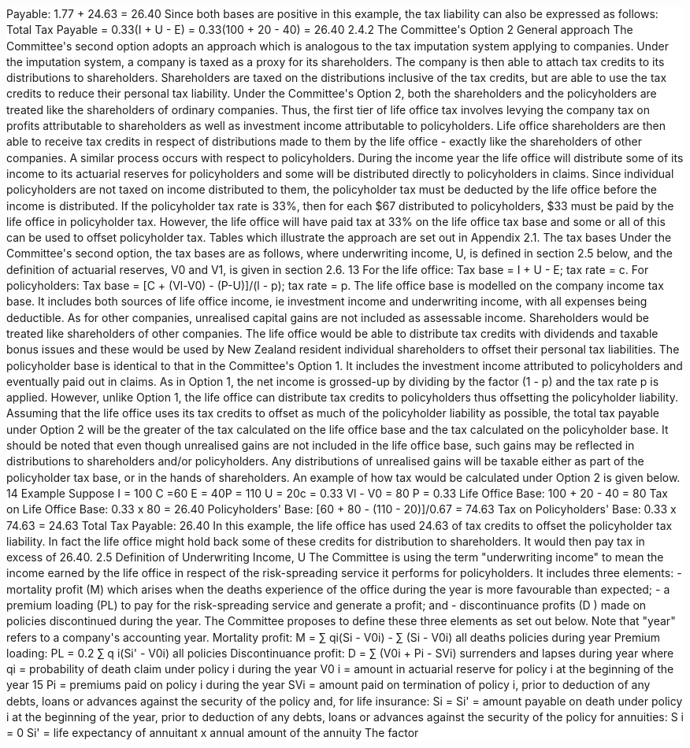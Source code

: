 Payable: 1.77 + 24.63 = 26.40 Since both bases are positive in this example, the tax liability can also be expressed as follows: Total Tax Payable = 0.33(I + U - E) = 0.33(100 + 20 - 40) = 26.40 2.4.2 The Committee's Option 2 General approach The Committee's second option adopts an approach which is analogous to the tax imputation system applying to companies. Under the imputation system, a company is taxed as a proxy for its shareholders. The company is then able to attach tax credits to its distributions to shareholders. Shareholders are taxed on the distributions inclusive of the tax credits, but are able to use the tax credits to reduce their personal tax liability. Under the Committee's Option 2, both the shareholders and the policyholders are treated like the shareholders of ordinary companies. Thus, the first tier of life office tax involves levying the company tax on profits attributable to shareholders as well as investment income attributable to policyholders. Life office shareholders are then able to receive tax credits in respect of distributions made to them by the life office - exactly like the shareholders of other companies. A similar process occurs with respect to policyholders. During the income year the life office will distribute some of its income to its actuarial reserves for policyholders and some will be distributed directly to policyholders in claims. Since individual policyholders are not taxed on income distributed to them, the policyholder tax must be deducted by the life office before the income is distributed. If the policyholder tax rate is 33%, then for each $67 distributed to policyholders, $33 must be paid by the life office in policyholder tax. However, the life office will have paid tax at 33% on the life office tax base and some or all of this can be used to offset policyholder tax. Tables which illustrate the approach are set out in Appendix 2.1. The tax bases Under the Committee's second option, the tax bases are as follows, where underwriting income, U, is defined in section 2.5 below, and the definition of actuarial reserves, V0 and V1, is given in section 2.6. 13 For the life office: Tax base = I + U - E; tax rate = c. For policyholders: Tax base = \[C + (Vl-V0) - (P-U)\]/(l - p); tax rate = p. The life office base is modelled on the company income tax base. It includes both sources of life office income, ie investment income and underwriting income, with all expenses being deductible. As for other companies, unrealised capital gains are not included as assessable income. Shareholders would be treated like shareholders of other companies. The life office would be able to distribute tax credits with dividends and taxable bonus issues and these would be used by New Zealand resident individual shareholders to offset their personal tax liabilities. The policyholder base is identical to that in the Committee's Option 1. It includes the investment income attributed to policyholders and eventually paid out in claims. As in Option 1, the net income is grossed-up by dividing by the factor (1 - p) and the tax rate p is applied. However, unlike Option 1, the life office can distribute tax credits to policyholders thus offsetting the policyholder liability. Assuming that the life office uses its tax credits to offset as much of the policyholder liability as possible, the total tax payable under Option 2 will be the greater of the tax calculated on the life office base and the tax calculated on the policyholder base. It should be noted that even though unrealised gains are not included in the life office base, such gains may be reflected in distributions to shareholders and/or policyholders. Any distributions of unrealised gains will be taxable either as part of the policyholder tax base, or in the hands of shareholders. An example of how tax would be calculated under Option 2 is given below. 14 Example Suppose I = 100 C =60 E = 40P = 110 U = 20c = 0.33 Vl - V0 = 80 P = 0.33 Life Office Base: 100 + 20 - 40 = 80 Tax on Life Office Base: 0.33 x 80 = 26.40 Policyholders' Base: \[60 + 80 - (110 - 20)\]/0.67 = 74.63 Tax on Policyholders' Base: 0.33 x 74.63 = 24.63 Total Tax Payable: 26.40 In this example, the life office has used 24.63 of tax credits to offset the policyholder tax liability. In fact the life office might hold back some of these credits for distribution to shareholders. It would then pay tax in excess of 26.40. 2.5 Definition of Underwriting Income, U The Committee is using the term "underwriting income" to mean the income earned by the life office in respect of the risk-spreading service it performs for policyholders. It includes three elements: - mortality profit (M) which arises when the deaths experience of the office during the year is more favourable than expected; - a premium loading (PL) to pay for the risk-spreading service and generate a profit; and - discontinuance profits (D ) made on policies discontinued during the year. The Committee proposes to define these three elements as set out below. Note that "year" refers to a company's accounting year. Mortality profit: M = ∑ qi(Si - V0i) - ∑ (Si - V0i) all deaths policies during year Premium loading: PL = 0.2 ∑ q i(Si' - V0i) all policies Discontinuance profit: D = ∑ (V0i + Pi - SVi) surrenders and lapses during year where qi = probability of death claim under policy i during the year V0 i = amount in actuarial reserve for policy i at the beginning of the year 15 Pi = premiums paid on policy i during the year SVi = amount paid on termination of policy i, prior to deduction of any debts, loans or advances against the security of the policy and, for life insurance: Si = Si' = amount payable on death under policy i at the beginning of the year, prior to deduction of any debts, loans or advances against the security of the policy for annuities: S i = 0 Si' = life expectancy of annuitant x annual amount of the annuity The factor